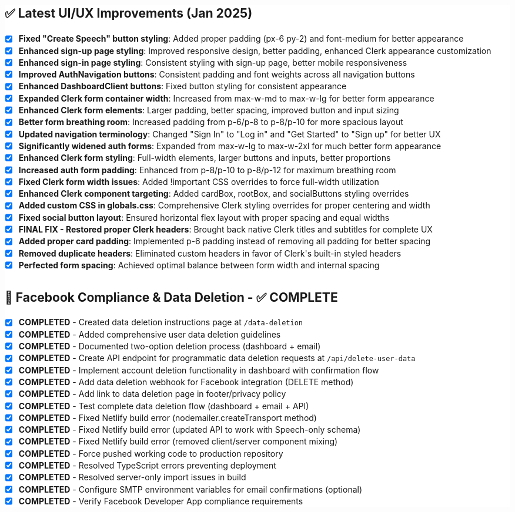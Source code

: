 ## ✅ Latest UI/UX Improvements (Jan 2025)
- [x] **Fixed "Create Speech" button styling**: Added proper padding (px-6 py-2) and font-medium for better appearance
- [x] **Enhanced sign-up page styling**: Improved responsive design, better padding, enhanced Clerk appearance customization
- [x] **Enhanced sign-in page styling**: Consistent styling with sign-up page, better mobile responsiveness
- [x] **Improved AuthNavigation buttons**: Consistent padding and font weights across all navigation buttons
- [x] **Enhanced DashboardClient buttons**: Fixed button styling for consistent appearance
- [x] **Expanded Clerk form container width**: Increased from max-w-md to max-w-lg for better form appearance
- [x] **Enhanced Clerk form elements**: Larger padding, better spacing, improved button and input sizing
- [x] **Better form breathing room**: Increased padding from p-6/p-8 to p-8/p-10 for more spacious layout
- [x] **Updated navigation terminology**: Changed "Sign In" to "Log in" and "Get Started" to "Sign up" for better UX
- [x] **Significantly widened auth forms**: Expanded from max-w-lg to max-w-2xl for much better form appearance
- [x] **Enhanced Clerk form styling**: Full-width elements, larger buttons and inputs, better proportions
- [x] **Increased auth form padding**: Enhanced from p-8/p-10 to p-8/p-12 for maximum breathing room
- [x] **Fixed Clerk form width issues**: Added !important CSS overrides to force full-width utilization
- [x] **Enhanced Clerk component targeting**: Added cardBox, rootBox, and socialButtons styling overrides
- [x] **Added custom CSS in globals.css**: Comprehensive Clerk styling overrides for proper centering and width
- [x] **Fixed social button layout**: Ensured horizontal flex layout with proper spacing and equal widths
- [x] **FINAL FIX - Restored proper Clerk headers**: Brought back native Clerk titles and subtitles for complete UX
- [x] **Added proper card padding**: Implemented p-6 padding instead of removing all padding for better spacing
- [x] **Removed duplicate headers**: Eliminated custom headers in favor of Clerk's built-in styled headers
- [x] **Perfected form spacing**: Achieved optimal balance between form width and internal spacing

## 🎯 Facebook Compliance & Data Deletion - ✅ COMPLETE
- [x] **COMPLETED** - Created data deletion instructions page at `/data-deletion`
- [x] **COMPLETED** - Added comprehensive user data deletion guidelines
- [x] **COMPLETED** - Documented two-option deletion process (dashboard + email)
- [x] **COMPLETED** - Create API endpoint for programmatic data deletion requests at `/api/delete-user-data`
- [x] **COMPLETED** - Implement account deletion functionality in dashboard with confirmation flow
- [x] **COMPLETED** - Add data deletion webhook for Facebook integration (DELETE method)
- [x] **COMPLETED** - Add link to data deletion page in footer/privacy policy
- [x] **COMPLETED** - Test complete data deletion flow (dashboard + email + API)
- [x] **COMPLETED** - Fixed Netlify build error (nodemailer.createTransport method)
- [x] **COMPLETED** - Fixed Netlify build error (updated API to work with Speech-only schema)
- [x] **COMPLETED** - Fixed Netlify build error (removed client/server component mixing)
- [x] **COMPLETED** - Force pushed working code to production repository
- [x] **COMPLETED** - Resolved TypeScript errors preventing deployment
- [x] **COMPLETED** - Resolved server-only import issues in build
- [x] **COMPLETED** - Configure SMTP environment variables for email confirmations (optional)
- [x] **COMPLETED** - Verify Facebook Developer App compliance requirements
